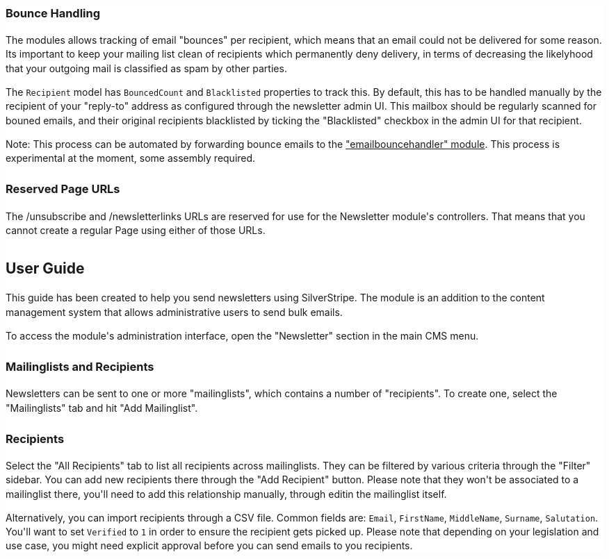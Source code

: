 ### Bounce Handling

The modules allows tracking of email "bounces" per recipient,
which means that an email could not be delivered for some reason.
Its important to keep your mailing list clean of recipients which
permanently deny delivery, in terms of decreasing the likelyhood
that your outgoing mail is classified as spam by other parties.

The `Recipient` model has `BouncedCount` and `Blacklisted` properties to track this. 
By default, this has to be handled manually by the recipient of your
"reply-to" address as configured through the newsletter admin UI.
This mailbox should be regularly scanned for bouned emails,
and their original recipients blacklisted by ticking the "Blacklisted" checkbox
in the admin UI for that recipient.

Note: This process can be automated by forwarding bounce emails to the
["emailbouncehandler" module](https://github.com/silverstripe-labs/silverstripe-emailbouncehandler).
This process is experimental at the moment, some assembly required.

### Reserved Page URLs
The /unsubscribe and /newsletterlinks URLs are reserved for use for the Newsletter module's controllers.
That means that you cannot create a regular Page using either of those URLs.

## User Guide

 
This guide has been created to help you send newsletters using SilverStripe.
The module is an addition to the content management system 
that allows administrative users to send bulk emails.

To access the module's administration interface, open the "Newsletter" section in the main CMS menu.

### Mailinglists and Recipients

Newsletters can be sent to one or more "mailinglists", which contains a number of "recipients".
To create one, select the "Mailinglists" tab and hit "Add Mailinglist".

### Recipients

Select the "All Recipients" tab to list all recipients across mailinglists.
They can be filtered by various criteria through the "Filter" sidebar.
You can add new recipients there through the "Add Recipient" button.
Please note that they won't be associated to a mailinglist there,
you'll need to add this relationship manually, through editin the mailinglist itself.

Alternatively, you can import recipients through a CSV file.
Common fields are: `Email`, `FirstName`, `MiddleName`, `Surname`, `Salutation`.
You'll want to set `Verified` to `1` in order to ensure the recipient gets picked up.
Please note that depending on your legislation and use case, you might need explicit approval
before you can send emails to you recipients.
